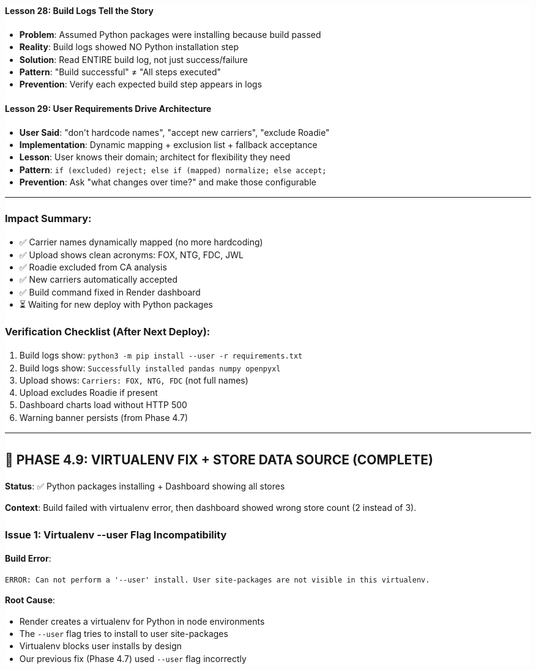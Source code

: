 #### **Lesson 28: Build Logs Tell the Story**
- **Problem**: Assumed Python packages were installing because build passed
- **Reality**: Build logs showed NO Python installation step
- **Solution**: Read ENTIRE build log, not just success/failure
- **Pattern**: "Build successful" ≠ "All steps executed"
- **Prevention**: Verify each expected build step appears in logs

#### **Lesson 29: User Requirements Drive Architecture**
- **User Said**: "don't hardcode names", "accept new carriers", "exclude Roadie"
- **Implementation**: Dynamic mapping + exclusion list + fallback acceptance
- **Lesson**: User knows their domain; architect for flexibility they need
- **Pattern**: `if (excluded) reject; else if (mapped) normalize; else accept;`
- **Prevention**: Ask "what changes over time?" and make those configurable

---

### **Impact Summary**:
- ✅ Carrier names dynamically mapped (no more hardcoding)
- ✅ Upload shows clean acronyms: FOX, NTG, FDC, JWL
- ✅ Roadie excluded from CA analysis
- ✅ New carriers automatically accepted
- ✅ Build command fixed in Render dashboard
- ⏳ Waiting for new deploy with Python packages

### **Verification Checklist** (After Next Deploy):
1. Build logs show: `python3 -m pip install --user -r requirements.txt`
2. Build logs show: `Successfully installed pandas numpy openpyxl`
3. Upload shows: `Carriers: FOX, NTG, FDC` (not full names)
4. Upload excludes Roadie if present
5. Dashboard charts load without HTTP 500
6. Warning banner persists (from Phase 4.7)

---

## 🔧 PHASE 4.9: VIRTUALENV FIX + STORE DATA SOURCE (COMPLETE)

**Status**: ✅ Python packages installing + Dashboard showing all stores

**Context**: Build failed with virtualenv error, then dashboard showed wrong store count (2 instead of 3).

### **Issue 1: Virtualenv --user Flag Incompatibility**

**Build Error**:
```
ERROR: Can not perform a '--user' install. User site-packages are not visible in this virtualenv.
```

**Root Cause**:
- Render creates a virtualenv for Python in node environments
- The `--user` flag tries to install to user site-packages
- Virtualenv blocks user installs by design
- Our previous fix (Phase 4.7) used `--user` flag incorrectly
